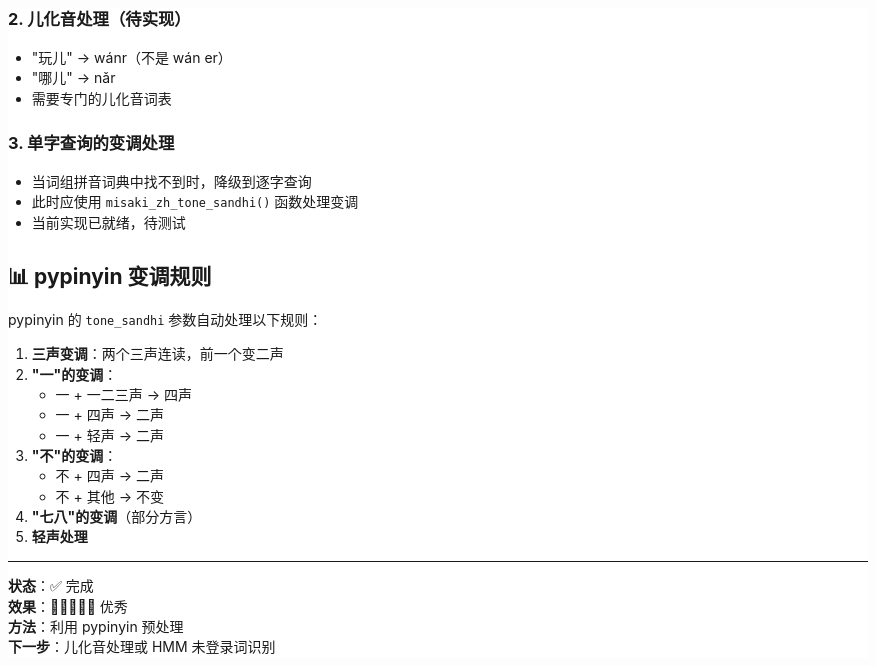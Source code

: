 ### 2. 儿化音处理（待实现）
- "玩儿" → wánr（不是 wán er）
- "哪儿" → nǎr
- 需要专门的儿化音词表

### 3. 单字查询的变调处理
- 当词组拼音词典中找不到时，降级到逐字查询
- 此时应使用 `misaki_zh_tone_sandhi()` 函数处理变调
- 当前实现已就绪，待测试

## 📊 pypinyin 变调规则

pypinyin 的 `tone_sandhi` 参数自动处理以下规则：

1. **三声变调**：两个三声连读，前一个变二声
2. **"一"的变调**：
   - 一 + 一二三声 → 四声
   - 一 + 四声 → 二声
   - 一 + 轻声 → 二声
3. **"不"的变调**：
   - 不 + 四声 → 二声
   - 不 + 其他 → 不变
4. **"七八"的变调**（部分方言）
5. **轻声处理**

---

**状态**：✅ 完成  
**效果**：🌟🌟🌟🌟🌟 优秀  
**方法**：利用 pypinyin 预处理  
**下一步**：儿化音处理或 HMM 未登录词识别
